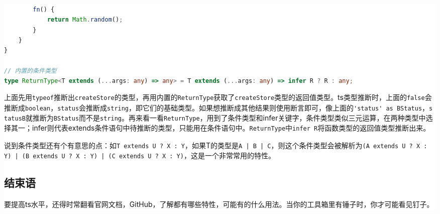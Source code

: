 ```ts
        fn() {
            return Math.random();
        }
    }
}

// 内置的条件类型
type ReturnType<T extends (...args: any) => any> = T extends (...args: any) => infer R ? R : any;
```
上面先用`typeof`推断出`createStore`的类型，再用内置的`ReturnType`获取了`createStore`类型的返回值类型。ts类型推断时，上面的`false`会推断成`boolean`，`status`会推断成`string`，即它们的基础类型。如果想推断成其他结果则使用断言即可，像上面的`'status' as BStatus`，`statusB`就推断为`BStatus`而不是`string`。再来看一看`ReturnType`，用到了条件类型和infer关键字，条件类型类似三元运算，在两种类型中选择其一；infer则代表extends条件语句中待推断的类型，只能用在条件语句中。`ReturnType`中`infer R`将函数类型的返回值类型推断出来。

说到条件类型还有个有意思的点：如`T extends U ? X : Y`，如果T的类型是`A | B | C`，则这个条件类型会被解析为`(A extends U ? X : Y) | (B extends U ? X : Y) | (C extends U ? X : Y)`，这是一个非常常用的特性。
## 结束语
要提高ts水平，还得时常翻看官网文档，GitHub，了解都有哪些特性，可能有的什么用法。当你的工具箱里有锤子时，你才可能看见钉子。
